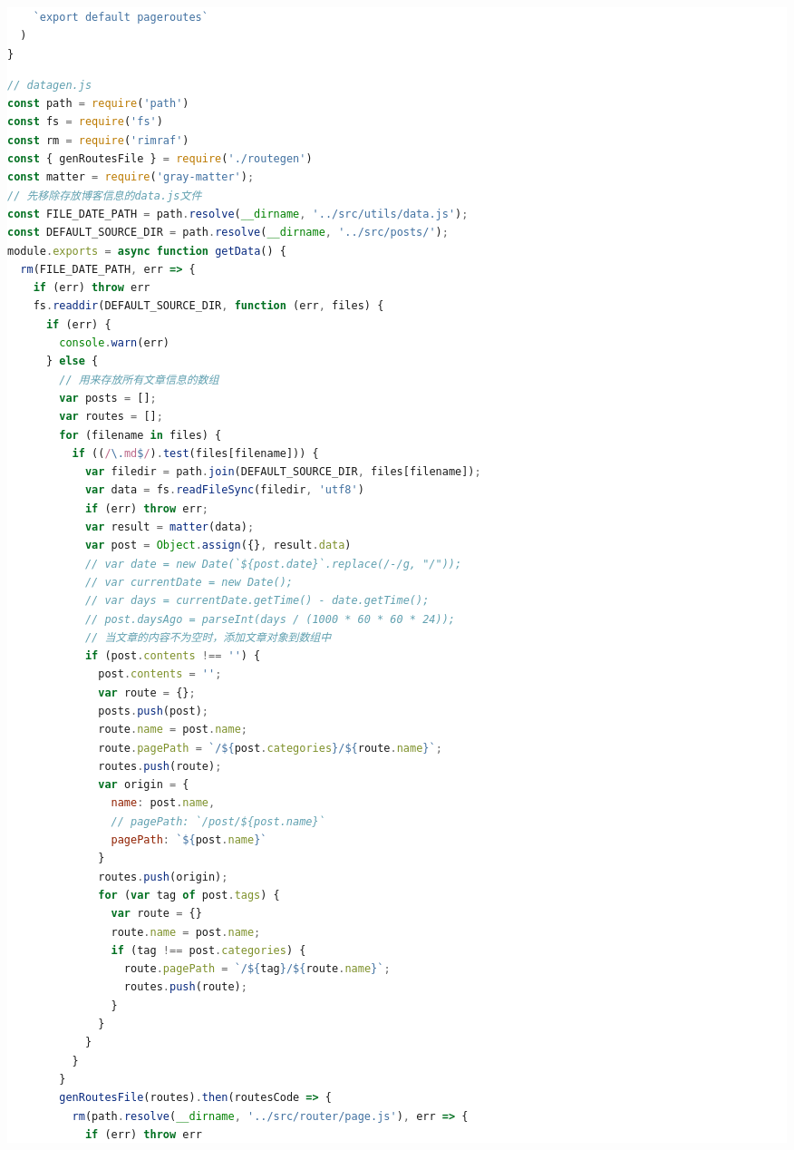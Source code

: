    ```javascript
       `export default pageroutes`
     )
   }
   ```

   ```javascript
   // datagen.js
   const path = require('path')
   const fs = require('fs')
   const rm = require('rimraf')
   const { genRoutesFile } = require('./routegen')
   const matter = require('gray-matter');
   // 先移除存放博客信息的data.js文件
   const FILE_DATE_PATH = path.resolve(__dirname, '../src/utils/data.js');
   const DEFAULT_SOURCE_DIR = path.resolve(__dirname, '../src/posts/');
   module.exports = async function getData() {
     rm(FILE_DATE_PATH, err => {
       if (err) throw err
       fs.readdir(DEFAULT_SOURCE_DIR, function (err, files) {
         if (err) {
           console.warn(err)
         } else {
           // 用来存放所有文章信息的数组
           var posts = [];
           var routes = [];
           for (filename in files) {
             if ((/\.md$/).test(files[filename])) {
               var filedir = path.join(DEFAULT_SOURCE_DIR, files[filename]);
               var data = fs.readFileSync(filedir, 'utf8')
               if (err) throw err;
               var result = matter(data);
               var post = Object.assign({}, result.data)
               // var date = new Date(`${post.date}`.replace(/-/g, "/"));
               // var currentDate = new Date();
               // var days = currentDate.getTime() - date.getTime();
               // post.daysAgo = parseInt(days / (1000 * 60 * 60 * 24));
               // 当文章的内容不为空时，添加文章对象到数组中
               if (post.contents !== '') {
                 post.contents = '';
                 var route = {};
                 posts.push(post);
                 route.name = post.name;
                 route.pagePath = `/${post.categories}/${route.name}`;
                 routes.push(route);
                 var origin = {
                   name: post.name,
                   // pagePath: `/post/${post.name}`
                   pagePath: `${post.name}`
                 }
                 routes.push(origin);
                 for (var tag of post.tags) {
                   var route = {}
                   route.name = post.name;
                   if (tag !== post.categories) {
                     route.pagePath = `/${tag}/${route.name}`;
                     routes.push(route);
                   }
                 }
               }
             }
           }
           genRoutesFile(routes).then(routesCode => {
             rm(path.resolve(__dirname, '../src/router/page.js'), err => {
               if (err) throw err
   ```